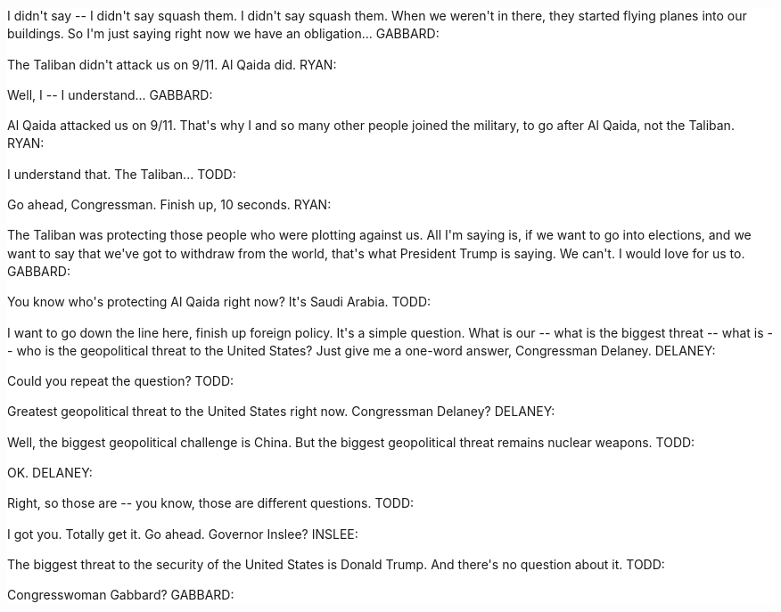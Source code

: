 I didn't say -- I didn't say squash them. I didn't say squash them. When we weren't in there, they started flying planes into our buildings. So I'm just saying right now we have an obligation...
GABBARD:

The Taliban didn't attack us on 9/11. Al Qaida did.
RYAN:

Well, I -- I understand...
GABBARD:

Al Qaida attacked us on 9/11. That's why I and so many other people joined the military, to go after Al Qaida, not the Taliban.
RYAN:

I understand that. The Taliban...
TODD:

Go ahead, Congressman. Finish up, 10 seconds.
RYAN:

The Taliban was protecting those people who were plotting against us. All I'm saying is, if we want to go into elections, and we want to say that we've got to withdraw from the world, that's what President Trump is saying. We can't. I would love for us to.
GABBARD:

You know who's protecting Al Qaida right now? It's Saudi Arabia.
TODD:

I want to go down the line here, finish up foreign policy. It's a simple question. What is our -- what is the biggest threat -- what is -- who is the geopolitical threat to the United States? Just give me a one-word answer, Congressman Delaney.
DELANEY:

Could you repeat the question?
TODD:

Greatest geopolitical threat to the United States right now. Congressman Delaney?
DELANEY:

Well, the biggest geopolitical challenge is China. But the biggest geopolitical threat remains nuclear weapons.
TODD:

OK.
DELANEY:

Right, so those are -- you know, those are different questions.
TODD:

I got you. Totally get it. Go ahead. Governor Inslee?
INSLEE:

The biggest threat to the security of the United States is Donald Trump. And there's no question about it.
TODD:

Congresswoman Gabbard?
GABBARD:

